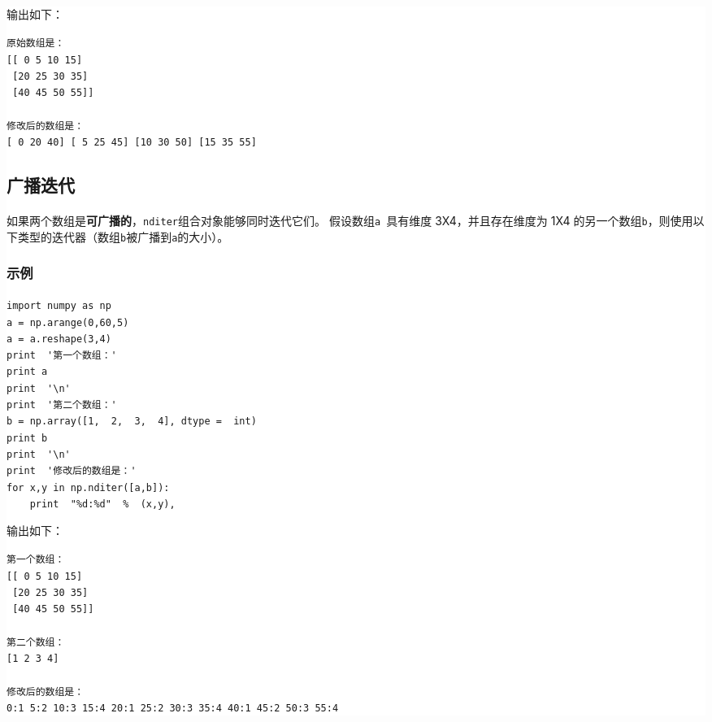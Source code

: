 输出如下：

```
原始数组是：
[[ 0 5 10 15]
 [20 25 30 35]
 [40 45 50 55]]

修改后的数组是：
[ 0 20 40] [ 5 25 45] [10 30 50] [15 35 55]

```

## 广播迭代

如果两个数组是**可广播的**，`nditer`组合对象能够同时迭代它们。 假设数组`a `具有维度 3X4，并且存在维度为 1X4 的另一个数组`b`，则使用以下类型的迭代器（数组`b`被广播到`a`的大小）。

### 示例

```
import numpy as np 
a = np.arange(0,60,5) 
a = a.reshape(3,4)  
print  '第一个数组：'  
print a 
print  '\n'  
print  '第二个数组：' 
b = np.array([1,  2,  3,  4], dtype =  int)  
print b 
print  '\n'  
print  '修改后的数组是：'  
for x,y in np.nditer([a,b]):  
    print  "%d:%d"  %  (x,y),
```

输出如下：

```
第一个数组：
[[ 0 5 10 15]
 [20 25 30 35]
 [40 45 50 55]]

第二个数组：
[1 2 3 4]

修改后的数组是：
0:1 5:2 10:3 15:4 20:1 25:2 30:3 35:4 40:1 45:2 50:3 55:4

```




